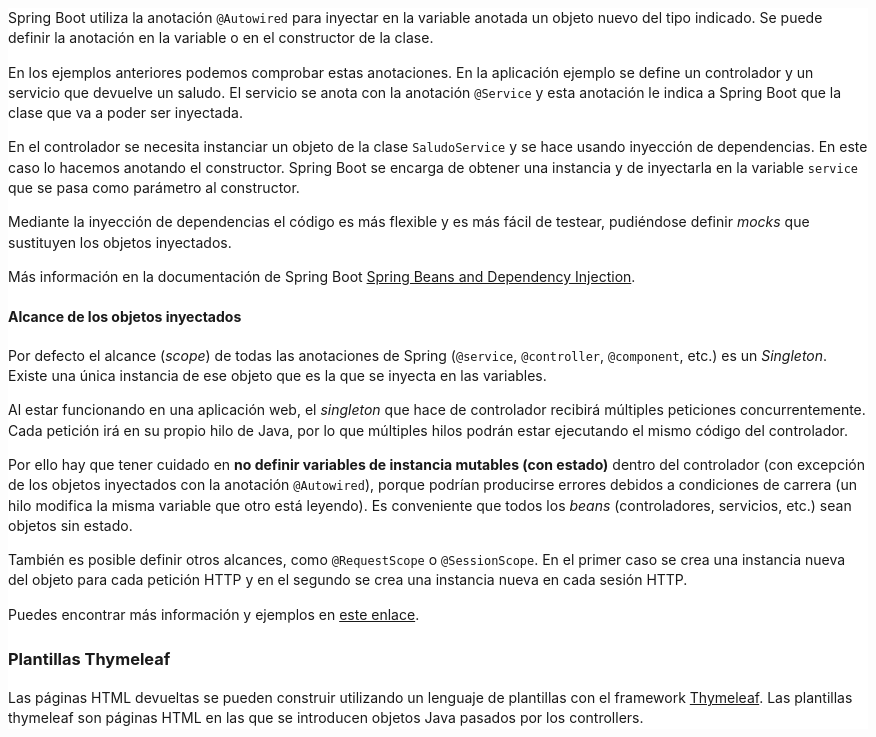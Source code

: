 Spring Boot utiliza la anotación `@Autowired` para inyectar en la
variable anotada un objeto nuevo del tipo indicado. Se puede definir
la anotación en la variable o en el constructor de la clase.

En los ejemplos anteriores podemos comprobar estas anotaciones. En la
aplicación ejemplo se define un controlador y un servicio que devuelve
un saludo. El servicio se anota con la anotación `@Service` y esta
anotación le indica a Spring Boot que la clase que va a poder ser
inyectada.

En el controlador se necesita instanciar un objeto de la clase
`SaludoService` y se hace usando inyección de dependencias. En este
caso lo hacemos anotando el constructor. Spring Boot se encarga de
obtener una instancia y de inyectarla en la variable `service` que se
pasa como parámetro al constructor.

Mediante la inyección de dependencias el código es más flexible y es
más fácil de testear, pudiéndose definir _mocks_ que sustituyen los
objetos inyectados.

Más información en la documentación de Spring Boot [Spring Beans and Dependency Injection](https://docs.spring.io/spring-boot/docs/2.1.16.RELEASE/reference/htmlsingle/#using-boot-spring-beans-and-dependency-injection).

#### Alcance de los objetos inyectados ####

Por defecto el alcance (_scope_) de todas las anotaciones de Spring (`@service`,
`@controller`, `@component`, etc.) es un _Singleton_. Existe una única
instancia de ese objeto que es la que se inyecta en las variables.

Al estar funcionando en una aplicación web, el _singleton_ que hace de
controlador recibirá múltiples peticiones concurrentemente. Cada
petición irá en su propio hilo de Java, por lo que múltiples hilos
podrán estar ejecutando el mismo código del controlador. 

Por ello hay que tener cuidado en **no definir variables de instancia
mutables (con estado)** dentro del controlador (con excepción de los
objetos inyectados con la anotación `@Autowired`), porque podrían
producirse errores debidos a condiciones de carrera (un hilo modifica
la misma variable que otro está leyendo). Es conveniente que todos los
_beans_ (controladores, servicios, etc.) sean objetos sin estado.

También es posible definir otros alcances, como `@RequestScope` o
`@SessionScope`. En el primer caso se crea una instancia nueva del
objeto para cada petición HTTP y en el segundo se crea una instancia
nueva en cada sesión HTTP.

Puedes encontrar más información y ejemplos en [este enlace](https://www.baeldung.com/spring-bean-scopes).

### Plantillas Thymeleaf ###

Las páginas HTML devueltas se pueden construir
utilizando un lenguaje de plantillas con el framework
[Thymeleaf](https://www.thymeleaf.org/doc/tutorials/3.0/usingthymeleaf.html). Las
plantillas thymeleaf son páginas HTML en las que se introducen objetos
Java pasados por los controllers.
